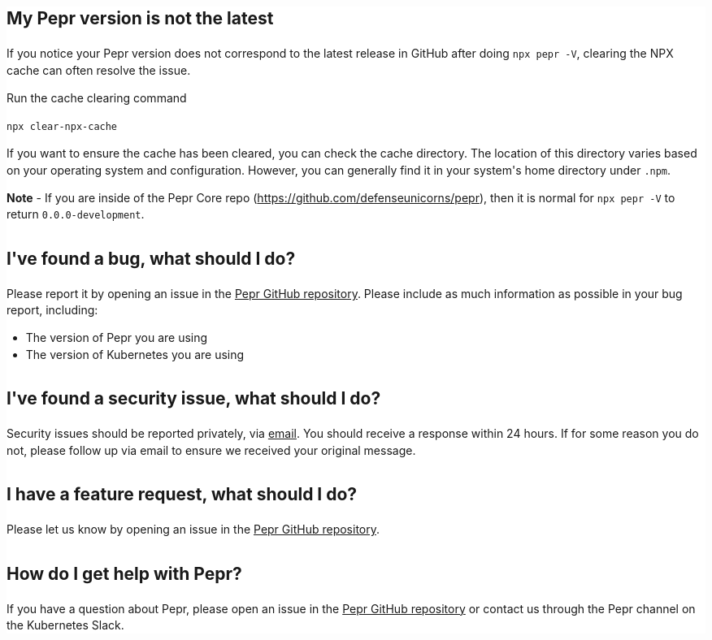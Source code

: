 ## My Pepr version is not the latest

If you notice your Pepr version does not correspond to the latest release in GitHub after doing `npx pepr -V`, clearing the NPX cache can often resolve the issue.

Run the cache clearing command

```bash
npx clear-npx-cache
```

If you want to ensure the cache has been cleared, you can check the cache directory. The location of this directory varies based on your operating system and configuration. However, you can generally find it in your system's home directory under `.npm`.

**Note** - If you are inside of the Pepr Core repo (<https://github.com/defenseunicorns/pepr>), then it is normal for `npx pepr -V` to return `0.0.0-development`.

## I've found a bug, what should I do?

Please report it by opening an issue in the [Pepr GitHub repository](https://github.com/defenseunicorns/pepr/issues). Please include as much information as possible in your bug report, including:

- The version of Pepr you are using
- The version of Kubernetes you are using

## I've found a security issue, what should I do?

Security issues should be reported privately, via [email](mailto:pepr@defenseunicorns.com). You should receive a response within 24 hours. If for some reason you do not, please follow up via email to ensure we received your original message.

## I have a feature request, what should I do?

Please let us know by opening an issue in the [Pepr GitHub repository](https://github.com/defenseunicorns/pepr/issues).

## How do I get help with Pepr?

If you have a question about Pepr, please open an issue in the [Pepr GitHub repository](https://github.com/defenseunicorns/pepr/issues) or contact us through the Pepr channel on the Kubernetes Slack.
